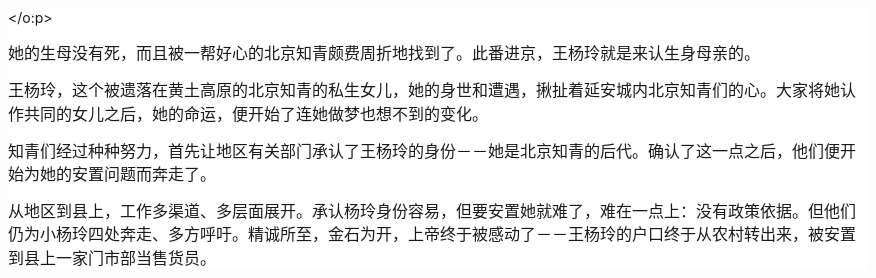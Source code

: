   </o:p>
 </p>
 <p class="MsoNormal">
  <font size="3">
   <span lang="ZH-CN" style="font-family:宋体;mso-ascii-font-family:
Calibri;mso-ascii-theme-font:minor-latin;mso-fareast-font-family:宋体;mso-fareast-theme-font:
minor-fareast">
    她的生母没有死，而且被一帮好心的北京知青颇费周折地找到了。此番进京，王杨玲就是来认生身母亲的。
   </span>
   <o:p>
   </o:p>
  </font>
 </p>
 <p class="MsoNormal">
  <o:p>
   <font size="3">
   </font>
  </o:p>
 </p>
 <p class="MsoNormal">
  <font size="3">
   <span lang="ZH-CN" style="font-family:宋体;mso-ascii-font-family:
Calibri;mso-ascii-theme-font:minor-latin;mso-fareast-font-family:宋体;mso-fareast-theme-font:
minor-fareast">
    王杨玲，这个被遗落在黄土高原的北京知青的私生女儿，她的身世和遭遇，揪扯着延安城内北京知青们的心。大家将她认作共同的女儿之后，她的命运，便开始了连她做梦也想不到的变化。
   </span>
   <o:p>
   </o:p>
  </font>
 </p>
 <p class="MsoNormal">
  <o:p>
   <font size="3">
   </font>
  </o:p>
 </p>
 <p class="MsoNormal">
  <font size="3">
   <span lang="ZH-CN" style="font-family:宋体;mso-ascii-font-family:
Calibri;mso-ascii-theme-font:minor-latin;mso-fareast-font-family:宋体;mso-fareast-theme-font:
minor-fareast">
    知青们经过种种努力，首先让地区有关部门承认了王杨玲的身份－－她是北京知青的后代。确认了这一点之后，他们便开始为她的安置问题而奔走了。
   </span>
   <o:p>
   </o:p>
  </font>
 </p>
 <p class="MsoNormal">
  <o:p>
   <font size="3">
   </font>
  </o:p>
 </p>
 <p class="MsoNormal">
  <font size="3">
   <span lang="ZH-CN" style="font-family:宋体;mso-ascii-font-family:
Calibri;mso-ascii-theme-font:minor-latin;mso-fareast-font-family:宋体;mso-fareast-theme-font:
minor-fareast">
    从地区到县上，工作多渠道、多层面展开。承认杨玲身份容易，但要安置她就难了，难在一点上：没有政策依据。但他们仍为小杨玲四处奔走、多方呼吁。精诚所至，金石为开，上帝终于被感动了－－王杨玲的户口终于从农村转出来，被安置到县上一家门市部当售货员。
   </span>
   <o:p>
   </o:p>
  </font>